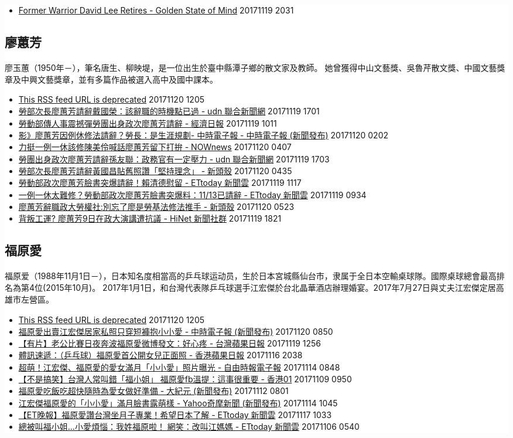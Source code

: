 - [Former Warrior David Lee Retires - Golden State of Mind](https://www.goldenstateofmind.com/2017/11/19/16676666/former-warrior-david-lee-retires "Former Warrior David Lee Retires - Golden State of Mind") 20171119 2031

## 廖蕙芳

廖玉蕙（1950年－），筆名唐生、柳映堤，是一位出生於臺中縣潭子鄉的散文家及教師。
她曾獲得中山文藝獎、吳魯芹散文獎、中國文藝獎章及中興文藝獎章，並有多篇作品被選入高中及國中課本。
- [This RSS feed URL is deprecated](0 "This RSS feed URL is deprecated") 20171120 1205
- [勞部次長廖蕙芳請辭戴國榮：該辭職的時機點已過 - udn 聯合新聞網](https://udn.com/news/story/6656/2828543 "勞部次長廖蕙芳請辭戴國榮：該辭職的時機點已過 - udn 聯合新聞網") 20171119 1701
- [勞動部傳人事震撼彈勞團出身政次廖蕙芳請辭 - 經濟日報](https://money.udn.com/money/story/5641/2827876 "勞動部傳人事震撼彈勞團出身政次廖蕙芳請辭 - 經濟日報") 20171119 1011
- [影》廖蕙芳因例休修法請辭？勞長：是生涯規劃- 中時電子報 - 中時電子報 (新聞發布)](http://www.chinatimes.com/realtimenews/20171120001917-260407 "影》廖蕙芳因例休修法請辭？勞長：是生涯規劃- 中時電子報 - 中時電子報 (新聞發布)") 20171120 0202
- [力挺一例一休該修陳美伶喊話廖蕙芳留下打拚 - NOWnews](https://www.nownews.com/news/20171120/2647482 "力挺一例一休該修陳美伶喊話廖蕙芳留下打拚 - NOWnews") 20171120 0407
- [勞團出身政次廖蕙芳請辭孫友聯：政務官有一定壓力 - udn 聯合新聞網](https://udn.com/news/story/6656/2828544 "勞團出身政次廖蕙芳請辭孫友聯：政務官有一定壓力 - udn 聯合新聞網") 20171119 1703
- [勞部次長廖蕙芳請辭黃國昌貼舊照讚「堅持理念」 - 新頭殼](https://newtalk.tw/news/view/2017-11-20/104418 "勞部次長廖蕙芳請辭黃國昌貼舊照讚「堅持理念」 - 新頭殼") 20171120 0435
- [勞動部政次廖蕙芳臉書突爆請辭！賴清德慰留 - ETtoday 新聞雲](https://www.ettoday.net/news/20171119/1055432.htm "勞動部政次廖蕙芳臉書突爆請辭！賴清德慰留 - ETtoday 新聞雲") 20171119 1117
- [一例一休太難修？勞動部政次廖蕙芳臉書突爆料：11/13已請辭 - ETtoday 新聞雲](https://www.ettoday.net/news/20171119/1055447.htm "一例一休太難修？勞動部政次廖蕙芳臉書突爆料：11/13已請辭 - ETtoday 新聞雲") 20171119 0934
- [廖蕙芳辭職政大勞權社:別忘了廖是勞基法修法推手 - 新頭殼](https://newtalk.tw/news/view/2017-11-20/104419 "廖蕙芳辭職政大勞權社:別忘了廖是勞基法修法推手 - 新頭殼") 20171120 0523
- [背叛工運? 廖蕙芳9日在政大演講遭抗議 - HiNet 新聞社群](http://times.hinet.net/news/21016844 "背叛工運? 廖蕙芳9日在政大演講遭抗議 - HiNet 新聞社群") 20171119 1821

## 福原愛

福原爱（1988年11月1日－），日本知名度相當高的乒乓球运动员，生於日本宮城縣仙台市，隶属于全日本空輸桌球隊。國際桌球總會最高排名為第4位(2015年10月)。
2017年1月1日，和台灣代表隊乒乓球選手江宏傑於台北晶華酒店辦理婚宴。2017年7月27日與丈夫江宏傑定居高雄市左營區。
- [This RSS feed URL is deprecated](0 "This RSS feed URL is deprecated") 20171120 1205
- [福原愛出賣江宏傑居家私照只穿短褲抱小小愛 - 中時電子報 (新聞發布)](http://www.chinatimes.com/realtimenews/20171120003866-260404 "福原愛出賣江宏傑居家私照只穿短褲抱小小愛 - 中時電子報 (新聞發布)") 20171120 0850
- [【有片】老公比賽日夜奔波福原愛微博發文：好心疼 - 台灣蘋果日報](https://tw.appledaily.com/new/realtime/20171119/1244013/ "【有片】老公比賽日夜奔波福原愛微博發文：好心疼 - 台灣蘋果日報") 20171119 1256
- [體訊速遞：（乒乓球）福原愛首公開女兒正面照 - 香港蘋果日報](https://hk.sports.appledaily.com/sports/daily/article/20171117/20217121 "體訊速遞：（乒乓球）福原愛首公開女兒正面照 - 香港蘋果日報") 20171116 2038
- [超萌！江宏傑、福原愛的愛女滿月「小小愛」照片曝光 - 自由時報電子報](http://sports.ltn.com.tw/news/breakingnews/2253407 "超萌！江宏傑、福原愛的愛女滿月「小小愛」照片曝光 - 自由時報電子報") 20171114 0848
- [【不是搞笑】台灣人常叫錯「福小姐」 福原愛fb溫提：這事很重要 - 香港01](https://www.hk01.com/%E7%86%B1%E8%A9%B1/132189/-%E4%B8%8D%E6%98%AF%E6%90%9E%E7%AC%91-%E5%8F%B0%E7%81%A3%E4%BA%BA%E5%B8%B8%E5%8F%AB%E9%8C%AF-%E7%A6%8F%E5%B0%8F%E5%A7%90-%E7%A6%8F%E5%8E%9F%E6%84%9Bfb%E6%BA%AB%E6%8F%90-%E9%80%99%E4%BA%8B%E5%BE%88%E9%87%8D%E8%A6%81 "【不是搞笑】台灣人常叫錯「福小姐」 福原愛fb溫提：這事很重要 - 香港01") 20171109 0950
- [福原愛吃飯吃超快隨時為愛女做好準備 - 大紀元 (新聞發布)](http://www.epochtimes.com/b5/17/11/12/n9831485.htm "福原愛吃飯吃超快隨時為愛女做好準備 - 大紀元 (新聞發布)") 20171112 0801
- [江宏傑福原愛的「小小愛」滿月臉書露萌樣 - Yahoo奇摩新聞 (新聞發布)](https://tw.news.yahoo.com/%E6%B1%9F%E5%AE%8F%E5%82%91%E7%A6%8F%E5%8E%9F%E6%84%9B%E7%9A%84-%E5%B0%8F%E5%B0%8F%E6%84%9B-%E6%BB%BF%E6%9C%88%E8%87%89%E6%9B%B8%E9%9C%B2%E8%90%8C%E6%A8%A3-100743489.html "江宏傑福原愛的「小小愛」滿月臉書露萌樣 - Yahoo奇摩新聞 (新聞發布)") 20171114 1045
- [【ET晚報】福原愛讚台灣坐月子專業！希望日本了解 - ETtoday 新聞雲](https://www.ettoday.net/news/20171117/1054461.htm?t=%E3%80%90ET%E6%99%9A%E5%A0%B1%E3%80%91%E7%A6%8F%E5%8E%9F%E6%84%9B%E8%AE%9A%E5%8F%B0%E7%81%A3%E5%9D%90%E6%9C%88%E5%AD%90%E5%B0%88%E6%A5%AD%EF%BC%81%E5%B8%8C%E6%9C%9B%E6%97%A5%E6%9C%AC%E4%BA%86%E8%A7%A3 "【ET晚報】福原愛讚台灣坐月子專業！希望日本了解 - ETtoday 新聞雲") 20171117 1033
- [總被叫福小姐...小愛煩惱：我姓福原啦！ 網笑：改叫江媽媽 - ETtoday 新聞雲](https://www.ettoday.net/news/20171106/1046450.htm?t=%E7%B8%BD%E8%A2%AB%E5%8F%AB%E7%A6%8F%E5%B0%8F%E5%A7%90...%E5%B0%8F%E6%84%9B%E7%85%A9%E6%83%B1%EF%BC%9A%E6%88%91%E5%A7%93%E7%A6%8F%E5%8E%9F%E5%95%A6%EF%BC%81%E3%80%80%E7%B6%B2%E7%AC%91%EF%BC%9A%E6%94%B9%E5%8F%AB%E6%B1%9F%E5%AA%BD%E5%AA%BD "總被叫福小姐...小愛煩惱：我姓福原啦！ 網笑：改叫江媽媽 - ETtoday 新聞雲") 20171106 0540